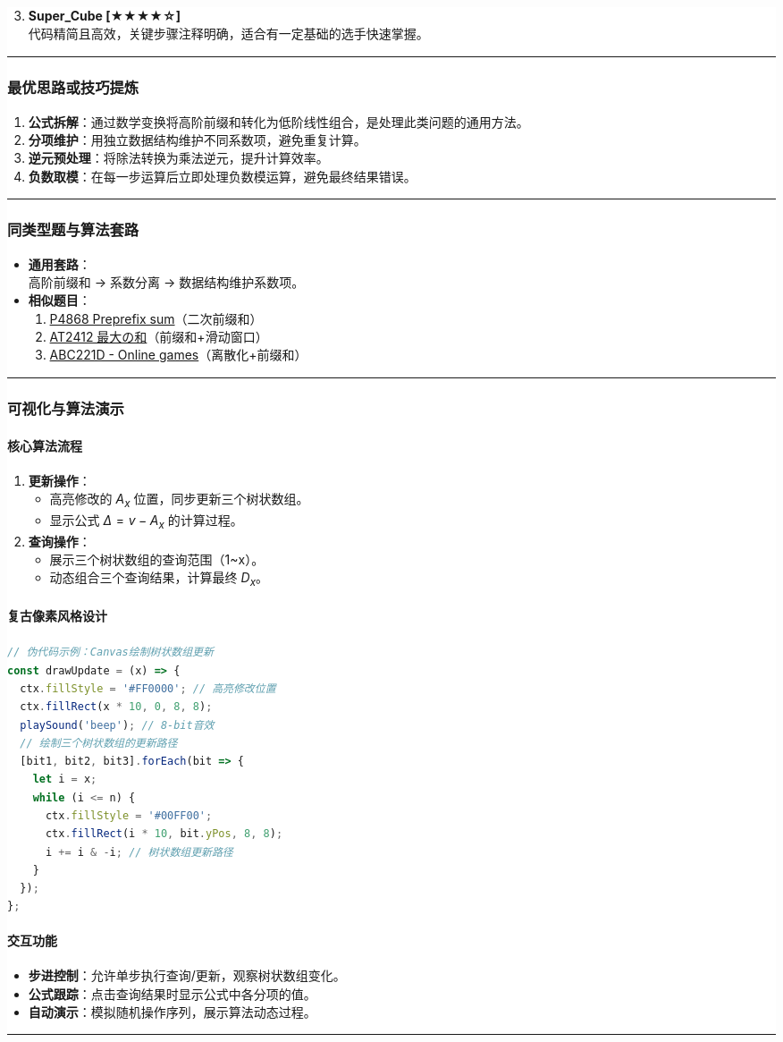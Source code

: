 3. **Super_Cube [★★★★☆]**  
   代码精简且高效，关键步骤注释明确，适合有一定基础的选手快速掌握。

---

### 最优思路或技巧提炼
1. **公式拆解**：通过数学变换将高阶前缀和转化为低阶线性组合，是处理此类问题的通用方法。
2. **分项维护**：用独立数据结构维护不同系数项，避免重复计算。
3. **逆元预处理**：将除法转换为乘法逆元，提升计算效率。
4. **负数取模**：在每一步运算后立即处理负数模运算，避免最终结果错误。

---

### 同类型题与算法套路
- **通用套路**：  
  高阶前缀和 → 系数分离 → 数据结构维护系数项。
- **相似题目**：  
  1. [P4868 Preprefix sum](https://www.luogu.com.cn/problem/P4868)（二次前缀和）
  2. [AT2412 最大の和](https://www.luogu.com.cn/problem/AT2412)（前缀和+滑动窗口）
  3. [ABC221D - Online games](https://atcoder.jp/contests/abc221/tasks/abc221_d)（离散化+前缀和）

---

### 可视化与算法演示
#### 核心算法流程
1. **更新操作**：  
   - 高亮修改的 $A_x$ 位置，同步更新三个树状数组。
   - 显示公式 $\Delta = v - A_x$ 的计算过程。
2. **查询操作**：  
   - 展示三个树状数组的查询范围（1~x）。
   - 动态组合三个查询结果，计算最终 $D_x$。

#### 复古像素风格设计
```javascript
// 伪代码示例：Canvas绘制树状数组更新
const drawUpdate = (x) => {
  ctx.fillStyle = '#FF0000'; // 高亮修改位置
  ctx.fillRect(x * 10, 0, 8, 8);
  playSound('beep'); // 8-bit音效
  // 绘制三个树状数组的更新路径
  [bit1, bit2, bit3].forEach(bit => {
    let i = x;
    while (i <= n) {
      ctx.fillStyle = '#00FF00';
      ctx.fillRect(i * 10, bit.yPos, 8, 8);
      i += i & -i; // 树状数组更新路径
    }
  });
};
```

#### 交互功能
- **步进控制**：允许单步执行查询/更新，观察树状数组变化。
- **公式跟踪**：点击查询结果时显示公式中各分项的值。
- **自动演示**：模拟随机操作序列，展示算法动态过程。

---

[problemUrl]: https://atcoder.jp/contests/abc256/tasks/abc256_f